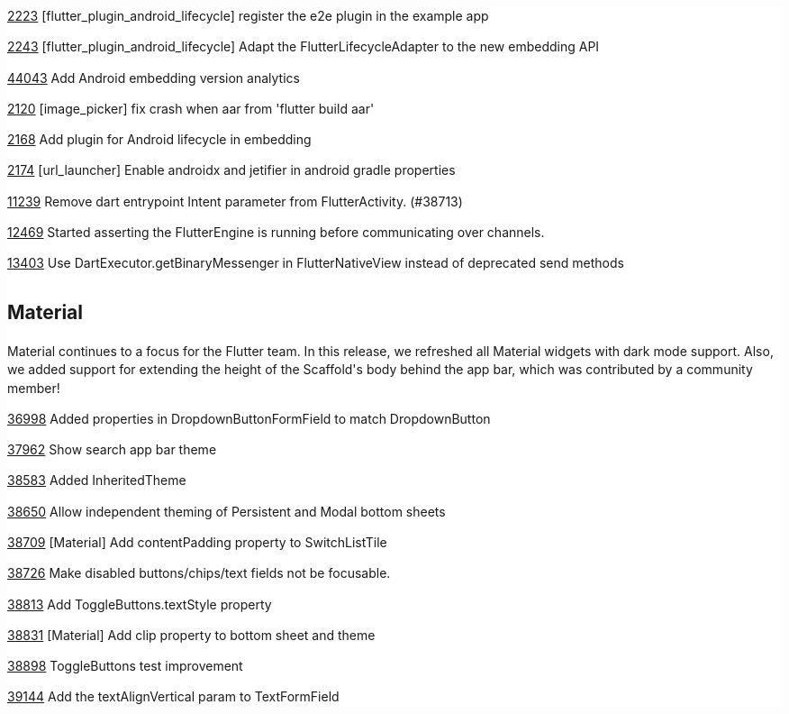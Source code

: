 [2223]({{site.github}}/flutter/plugins/pull/2223) [flutter_plugin_android_lifecycle] register the e2e plugin in the example app

[2243]({{site.github}}/flutter/plugins/pull/2243) [flutter_plugin_android_lifecycle] Adapt the FlutterLifecycleAdapter to the new embedding API

[44043]({{site.github}}/flutter/flutter/pull/44043) Add Android embedding version analytics

[2120]({{site.github}}/flutter/plugins/pull/2120) [image_picker] fix crash when aar from 'flutter build aar'

[2168]({{site.github}}/flutter/plugins/pull/2168) Add plugin for Android lifecycle in embedding

[2174]({{site.github}}/flutter/plugins/pull/2174) [url_launcher] Enable androidx and jetifier in android gradle properties

[11239]({{site.github}}/flutter/engine/pull/11239) Remove dart entrypoint Intent parameter from FlutterActivity. (#38713)

[12469]({{site.github}}/flutter/engine/pull/12469) Started asserting the FlutterEngine is running before communicating over channels.

[13403]({{site.github}}/flutter/engine/pull/13403) Use DartExecutor.getBinaryMessenger in FlutterNativeView instead of deprecated send methods


## Material

Material continues to a focus for the Flutter team.
In this release, we refreshed all Material widgets
with dark mode support. Also, we added support for
extending the height of the Scaffold's body behind
the app bar, which was contributed by a community member! 

[36998]({{site.github}}/flutter/flutter/pull/36998) Added properties in DropdownButtonFormField to match DropdownButton

[37962]({{site.github}}/flutter/flutter/pull/37962) Show search app bar theme

[38583]({{site.github}}/flutter/flutter/pull/38583) Added InheritedTheme

[38650]({{site.github}}/flutter/flutter/pull/38650) Allow independent theming of Persistent and Modal bottom sheets

[38709]({{site.github}}/flutter/flutter/pull/38709) [Material] Add contentPadding property to SwitchListTile

[38726]({{site.github}}/flutter/flutter/pull/38726) Make disabled buttons/chips/text fields not be focusable.

[38813]({{site.github}}/flutter/flutter/pull/38813) Add ToggleButtons.textStyle property

[38831]({{site.github}}/flutter/flutter/pull/38831) [Material] Add clip property to bottom sheet and theme

[38898]({{site.github}}/flutter/flutter/pull/38898) ToggleButtons test improvement

[39144]({{site.github}}/flutter/flutter/pull/39144) Add the textAlignVertical param to TextFormField
